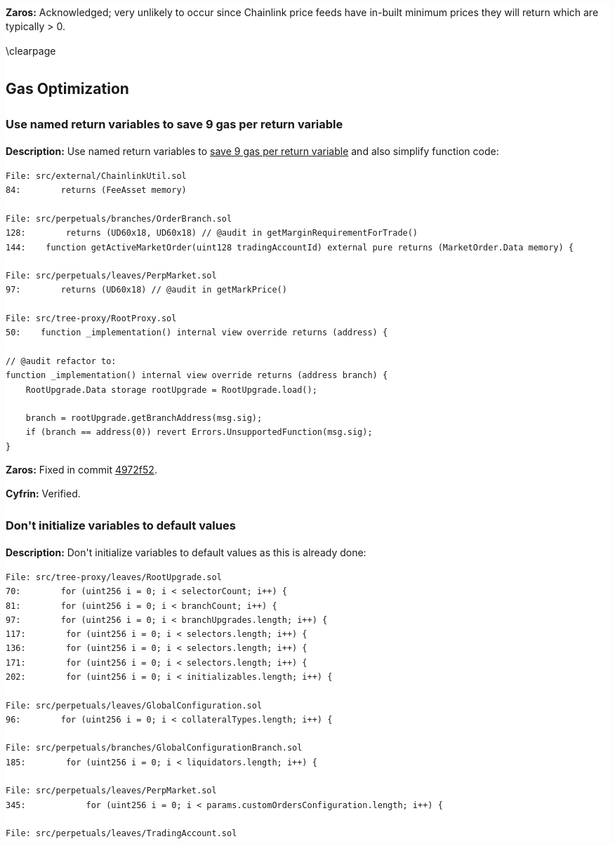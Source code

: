 **Zaros:** Acknowledged; very unlikely to occur since Chainlink price feeds have in-built minimum prices they will return which are typically > 0.

\clearpage
## Gas Optimization


### Use named return variables to save 9 gas per return variable

**Description:** Use named return variables to [save 9 gas per return variable](https://x.com/DevDacian/status/1796396988659093968) and also simplify function code:

```solidity
File: src/external/ChainlinkUtil.sol
84:        returns (FeeAsset memory)

File: src/perpetuals/branches/OrderBranch.sol
128:        returns (UD60x18, UD60x18) // @audit in getMarginRequirementForTrade()
144:    function getActiveMarketOrder(uint128 tradingAccountId) external pure returns (MarketOrder.Data memory) {

File: src/perpetuals/leaves/PerpMarket.sol
97:        returns (UD60x18) // @audit in getMarkPrice()

File: src/tree-proxy/RootProxy.sol
50:    function _implementation() internal view override returns (address) {

// @audit refactor to:
function _implementation() internal view override returns (address branch) {
    RootUpgrade.Data storage rootUpgrade = RootUpgrade.load();

    branch = rootUpgrade.getBranchAddress(msg.sig);
    if (branch == address(0)) revert Errors.UnsupportedFunction(msg.sig);
}
```

**Zaros:** Fixed in commit [4972f52](https://github.com/zaros-labs/zaros-core/commit/4972f52e04ebbcbe0d56ad2136d8023bb5fc0d9f).

**Cyfrin:** Verified.


### Don't initialize variables to default values

**Description:** Don't initialize variables to default values as this is already done:

```solidity
File: src/tree-proxy/leaves/RootUpgrade.sol
70:        for (uint256 i = 0; i < selectorCount; i++) {
81:        for (uint256 i = 0; i < branchCount; i++) {
97:        for (uint256 i = 0; i < branchUpgrades.length; i++) {
117:        for (uint256 i = 0; i < selectors.length; i++) {
136:        for (uint256 i = 0; i < selectors.length; i++) {
171:        for (uint256 i = 0; i < selectors.length; i++) {
202:        for (uint256 i = 0; i < initializables.length; i++) {

File: src/perpetuals/leaves/GlobalConfiguration.sol
96:        for (uint256 i = 0; i < collateralTypes.length; i++) {

File: src/perpetuals/branches/GlobalConfigurationBranch.sol
185:        for (uint256 i = 0; i < liquidators.length; i++) {

File: src/perpetuals/leaves/PerpMarket.sol
345:            for (uint256 i = 0; i < params.customOrdersConfiguration.length; i++) {

File: src/perpetuals/leaves/TradingAccount.sol
```